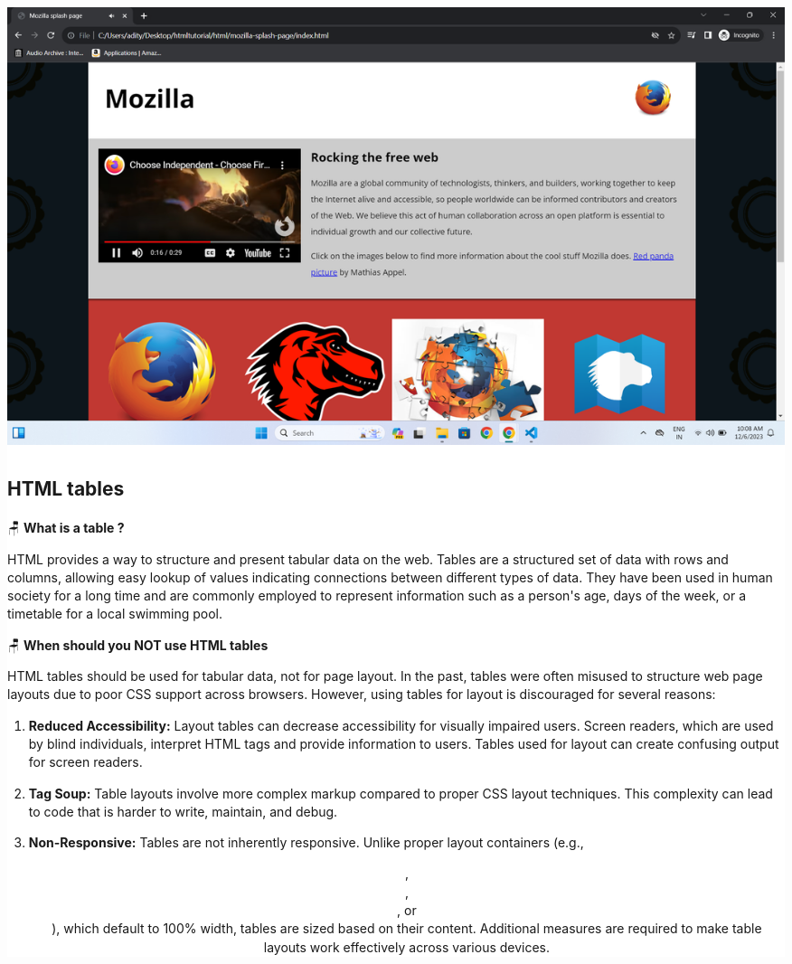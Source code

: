 ![Alt mozillasplashpage](https://github.com/adityahongal/html/blob/main/images/mozilla%20splash%20page.png)


## HTML tables

🪑 **What is a table ?**

HTML provides a way to structure and present tabular data on the web. Tables are a structured set of data with rows and columns, allowing easy lookup of values indicating connections between different types of data. They have been used in human society for a long time and are commonly employed to represent information such as a person's age, days of the week, or a timetable for a local swimming pool.

🪑 **When should you NOT use HTML tables**

HTML tables should be used for tabular data, not for page layout. In the past, tables were often misused to structure web page layouts due to poor CSS support across browsers. However, using tables for layout is discouraged for several reasons:

1. **Reduced Accessibility:** Layout tables can decrease accessibility for visually impaired users. Screen readers, which are used by blind individuals, interpret HTML tags and provide information to users. Tables used for layout can create confusing output for screen readers.

2. **Tag Soup:** Table layouts involve more complex markup compared to proper CSS layout techniques. This complexity can lead to code that is harder to write, maintain, and debug.

3. **Non-Responsive:** Tables are not inherently responsive. Unlike proper layout containers (e.g., <header>, <section>, <article>, or <div>), which default to 100% width, tables are sized based on their content. Additional measures are required to make table layouts work effectively across various devices.
